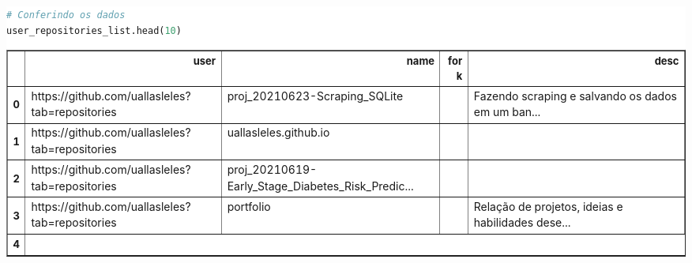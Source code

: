
```python
# Conferindo os dados
user_repositories_list.head(10)
```




<div>
<style scoped>
    .dataframe tbody tr th:only-of-type {
        vertical-align: middle;
        font-size: small;
    }

    .dataframe tbody tr th {
        vertical-align: top;
        font-size: small;
    }

    .dataframe thead th {
        text-align: right;
        font-size: small;
    }
</style>
<table border="1" class="dataframe">
  <thead>
    <tr style="text-align: right;">
      <th></th>
      <th>user</th>
      <th>name</th>
      <th>fork</th>
      <th>desc</th>
    </tr>
  </thead>
  <tbody>
    <tr>
      <th>0</th>
      <td>https://github.com/uallasleles?tab=repositories</td>
      <td>proj_20210623-Scraping_SQLite</td>
      <td></td>
      <td>Fazendo scraping e salvando os dados em um ban...</td>
    </tr>
    <tr>
      <th>1</th>
      <td>https://github.com/uallasleles?tab=repositories</td>
      <td>uallasleles.github.io</td>
      <td></td>
      <td></td>
    </tr>
    <tr>
      <th>2</th>
      <td>https://github.com/uallasleles?tab=repositories</td>
      <td>proj_20210619-Early_Stage_Diabetes_Risk_Predic...</td>
      <td></td>
      <td></td>
    </tr>
    <tr>
      <th>3</th>
      <td>https://github.com/uallasleles?tab=repositories</td>
      <td>portfolio</td>
      <td></td>
      <td>Relação de projetos, ideias e habilidades dese...</td>
    </tr>
    <tr>
      <th>4</th>